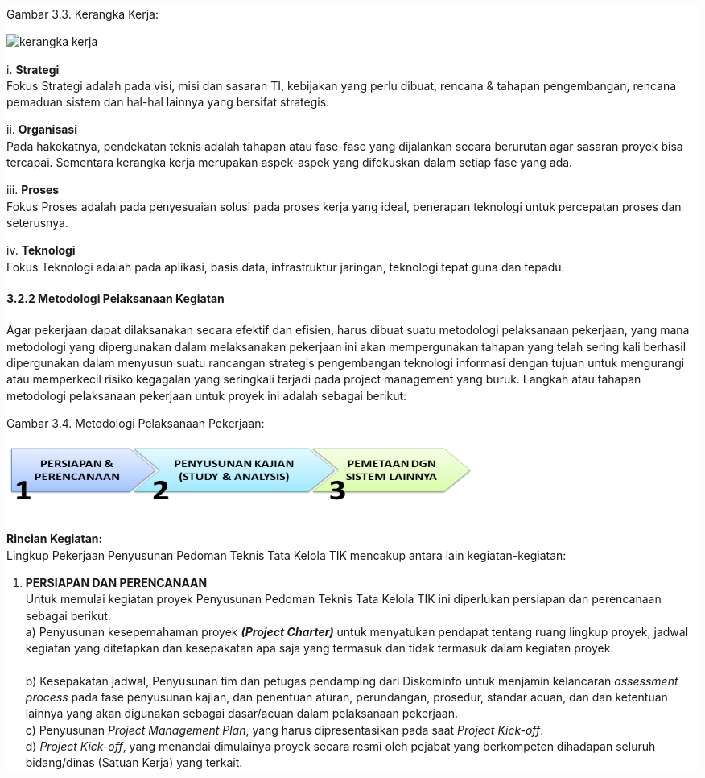 Gambar 3.3. Kerangka Kerja:

![kerangka kerja](../document/images/laopran-pendahuluan/kerangka-kerja.png)

i. **Strategi**<br>
   Fokus Strategi adalah pada visi, misi dan sasaran TI, kebijakan yang perlu dibuat, rencana & tahapan pengembangan, rencana pemaduan sistem dan hal-hal lainnya yang bersifat strategis.
   
ii. **Organisasi**<br>
    Pada hakekatnya, pendekatan teknis adalah tahapan atau fase-fase yang dijalankan secara berurutan agar sasaran proyek bisa tercapai. Sementara kerangka kerja merupakan aspek-aspek yang difokuskan dalam setiap fase yang ada.

iii. **Proses**<br>
     Fokus Proses adalah pada penyesuaian solusi pada proses kerja yang ideal, penerapan teknologi untuk percepatan proses dan seterusnya.

iv.  **Teknologi**<br>
     Fokus Teknologi adalah pada aplikasi, basis data, infrastruktur jaringan, teknologi tepat guna dan tepadu.

#### 3.2.2 Metodologi Pelaksanaan Kegiatan

Agar pekerjaan dapat dilaksanakan secara efektif dan efisien, harus dibuat suatu metodologi pelaksanaan pekerjaan, yang mana metodologi yang dipergunakan dalam melaksanakan pekerjaan ini akan mempergunakan tahapan yang telah sering kali berhasil dipergunakan dalam menyusun suatu rancangan strategis pengembangan teknologi informasi dengan tujuan untuk mengurangi atau memperkecil risiko kegagalan yang seringkali terjadi pada project management yang buruk. Langkah atau tahapan metodologi pelaksanaan pekerjaan untuk proyek ini adalah sebagai berikut:

Gambar 3.4. Metodologi Pelaksanaan Pekerjaan:

![metodologi pelaksanaan](../document/images/laporan-pendahuluan/metodologi-pelaksanaan-pekerjaan.png)

**Rincian Kegiatan:**<br>
    Lingkup Pekerjaan Penyusunan Pedoman Teknis Tata Kelola TIK mencakup antara lain kegiatan-kegiatan:

1. **PERSIAPAN DAN PERENCANAAN**<br>
   Untuk memulai kegiatan proyek Penyusunan Pedoman Teknis Tata Kelola TIK ini diperlukan persiapan dan perencanaan sebagai berikut:<br>
   a) Penyusunan kesepemahaman proyek _**(Project Charter)**_ untuk menyatukan pendapat tentang ruang lingkup proyek, jadwal  kegiatan yang ditetapkan dan kesepakatan apa saja yang termasuk dan tidak termasuk dalam kegiatan proyek.<br>  
   b) Kesepakatan jadwal, Penyusunan tim dan petugas pendamping dari Diskominfo untuk menjamin kelancaran _assessment process_ pada fase penyusunan kajian, dan penentuan aturan, perundangan, prosedur, standar acuan, dan dan ketentuan lainnya yang akan digunakan sebagai dasar/acuan dalam pelaksanaan pekerjaan.<br>
   c) Penyusunan _Project Management Plan_, yang harus dipresentasikan pada saat _Project Kick-off_.<br>
   d) _Project Kick-off_, yang menandai dimulainya proyek secara resmi oleh pejabat yang berkompeten dihadapan seluruh bidang/dinas (Satuan Kerja) yang terkait.
